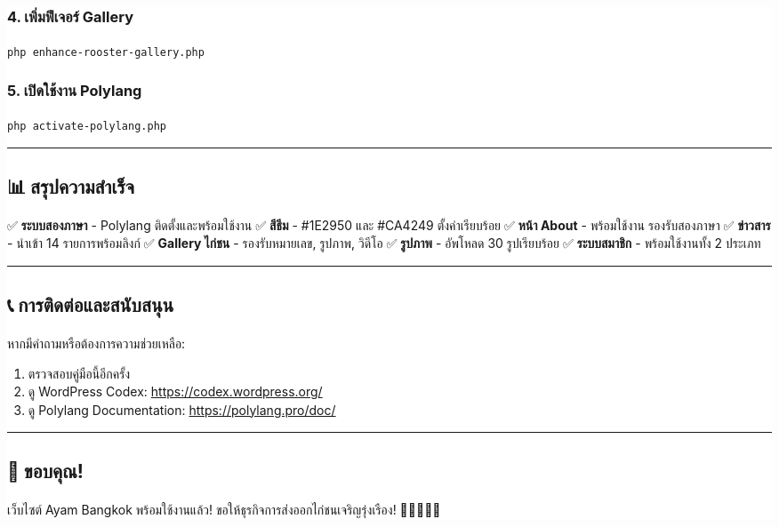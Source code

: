 ### 4. เพิ่มฟีเจอร์ Gallery
```bash
php enhance-rooster-gallery.php
```

### 5. เปิดใช้งาน Polylang
```bash
php activate-polylang.php
```

---

## 📊 สรุปความสำเร็จ

✅ **ระบบสองภาษา** - Polylang ติดตั้งและพร้อมใช้งาน
✅ **สีธีม** - #1E2950 และ #CA4249 ตั้งค่าเรียบร้อย
✅ **หน้า About** - พร้อมใช้งาน รองรับสองภาษา
✅ **ข่าวสาร** - นำเข้า 14 รายการพร้อมลิงก์
✅ **Gallery ไก่ชน** - รองรับหมายเลข, รูปภาพ, วิดีโอ
✅ **รูปภาพ** - อัพโหลด 30 รูปเรียบร้อย
✅ **ระบบสมาชิก** - พร้อมใช้งานทั้ง 2 ประเภท

---

## 📞 การติดต่อและสนับสนุน

หากมีคำถามหรือต้องการความช่วยเหลือ:
1. ตรวจสอบคู่มือนี้อีกครั้ง
2. ดู WordPress Codex: https://codex.wordpress.org/
3. ดู Polylang Documentation: https://polylang.pro/doc/

---

## 🎉 ขอบคุณ!

เว็บไซต์ Ayam Bangkok พร้อมใช้งานแล้ว!
ขอให้ธุรกิจการส่งออกไก่ชนเจริญรุ่งเรือง! 🐓🇹🇭🇮🇩

